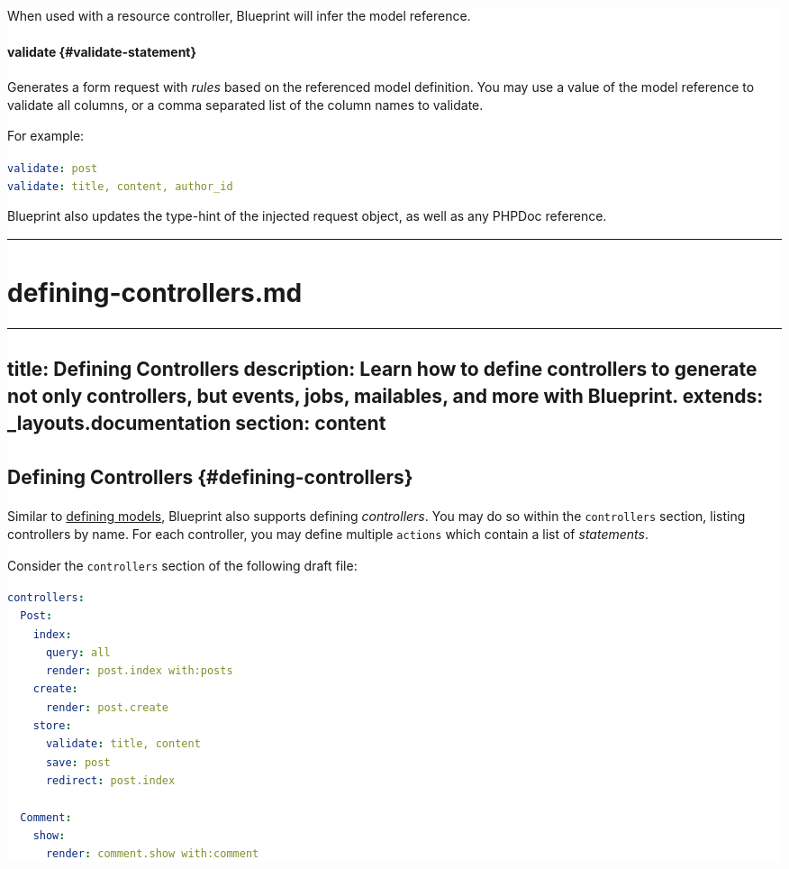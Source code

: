 When used with a resource controller, Blueprint will infer the model reference.

#### validate {#validate-statement}
Generates a form request with _rules_ based on the referenced model definition. You may use a value of the model reference to validate all columns, or a comma separated list of the column names to validate.

For example:

```yaml
validate: post
validate: title, content, author_id
```

Blueprint also updates the type-hint of the injected request object, as well as any PHPDoc reference.

---



# defining-controllers.md

---
title: Defining Controllers
description: Learn how to define controllers to generate not only controllers, but events, jobs, mailables, and more with Blueprint.
extends: _layouts.documentation
section: content
---
## Defining Controllers {#defining-controllers}
Similar to [defining models](/docs/defining-models), Blueprint also supports defining _controllers_. You may do so within the `controllers` section, listing controllers by name. For each controller, you may define multiple `actions` which contain a list of _statements_.

Consider the `controllers` section of the following draft file:

```yaml
controllers:
  Post:
    index:
      query: all
      render: post.index with:posts
    create:
      render: post.create
    store:
      validate: title, content
      save: post
      redirect: post.index

  Comment:
    show:
      render: comment.show with:comment
```
